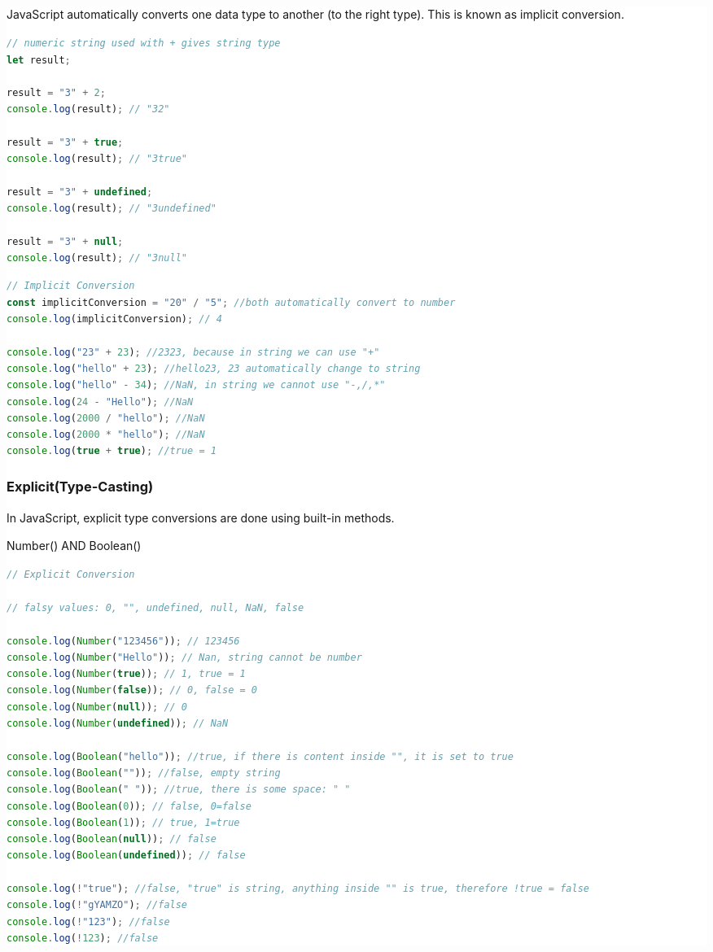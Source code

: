 JavaScript automatically converts one data type to another (to the right type). This is known as implicit conversion.

```js
// numeric string used with + gives string type
let result;

result = "3" + 2;
console.log(result); // "32"

result = "3" + true;
console.log(result); // "3true"

result = "3" + undefined;
console.log(result); // "3undefined"

result = "3" + null;
console.log(result); // "3null"
```

```js
// Implicit Conversion
const implicitConversion = "20" / "5"; //both automatically convert to number
console.log(implicitConversion); // 4

console.log("23" + 23); //2323, because in string we can use "+"
console.log("hello" + 23); //hello23, 23 automatically change to string
console.log("hello" - 34); //NaN, in string we cannot use "-,/,*"
console.log(24 - "Hello"); //NaN
console.log(2000 / "hello"); //NaN
console.log(2000 * "hello"); //NaN
console.log(true + true); //true = 1
```

### Explicit(Type-Casting)

In JavaScript, explicit type conversions are done using built-in methods.

Number() AND Boolean()

```js
// Explicit Conversion

// falsy values: 0, "", undefined, null, NaN, false

console.log(Number("123456")); // 123456
console.log(Number("Hello")); // Nan, string cannot be number
console.log(Number(true)); // 1, true = 1
console.log(Number(false)); // 0, false = 0
console.log(Number(null)); // 0
console.log(Number(undefined)); // NaN

console.log(Boolean("hello")); //true, if there is content inside "", it is set to true
console.log(Boolean("")); //false, empty string
console.log(Boolean(" ")); //true, there is some space: " "
console.log(Boolean(0)); // false, 0=false
console.log(Boolean(1)); // true, 1=true
console.log(Boolean(null)); // false
console.log(Boolean(undefined)); // false

console.log(!"true"); //false, "true" is string, anything inside "" is true, therefore !true = false
console.log(!"gYAMZO"); //false
console.log(!"123"); //false
console.log(!123); //false
```

